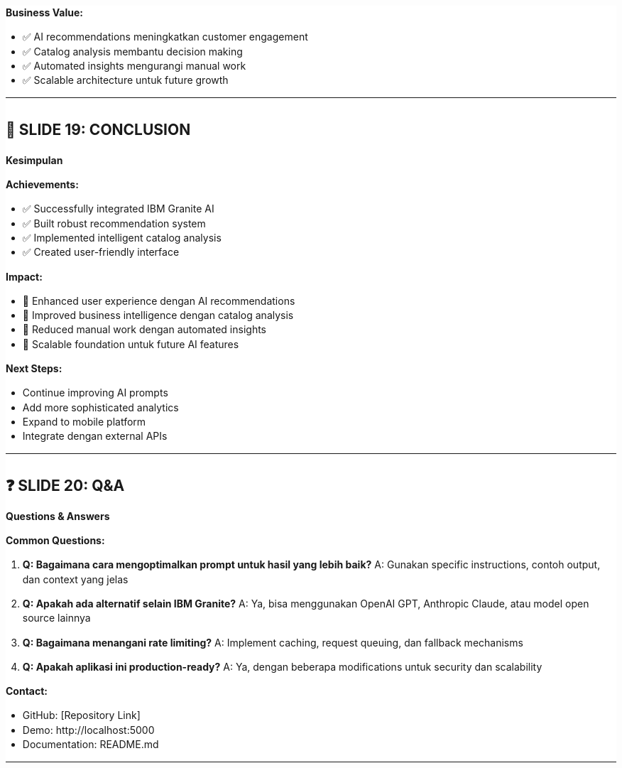 **Business Value:**

- ✅ AI recommendations meningkatkan customer engagement
- ✅ Catalog analysis membantu decision making
- ✅ Automated insights mengurangi manual work
- ✅ Scalable architecture untuk future growth

---

## 🎯 SLIDE 19: CONCLUSION

**Kesimpulan**

**Achievements:**

- ✅ Successfully integrated IBM Granite AI
- ✅ Built robust recommendation system
- ✅ Implemented intelligent catalog analysis
- ✅ Created user-friendly interface

**Impact:**

- 🎯 Enhanced user experience dengan AI recommendations
- 🎯 Improved business intelligence dengan catalog analysis
- 🎯 Reduced manual work dengan automated insights
- 🎯 Scalable foundation untuk future AI features

**Next Steps:**

- Continue improving AI prompts
- Add more sophisticated analytics
- Expand to mobile platform
- Integrate dengan external APIs

---

## ❓ SLIDE 20: Q&A

**Questions & Answers**

**Common Questions:**

1. **Q: Bagaimana cara mengoptimalkan prompt untuk hasil yang lebih baik?**
   A: Gunakan specific instructions, contoh output, dan context yang jelas

2. **Q: Apakah ada alternatif selain IBM Granite?**
   A: Ya, bisa menggunakan OpenAI GPT, Anthropic Claude, atau model open source lainnya

3. **Q: Bagaimana menangani rate limiting?**
   A: Implement caching, request queuing, dan fallback mechanisms

4. **Q: Apakah aplikasi ini production-ready?**
   A: Ya, dengan beberapa modifications untuk security dan scalability

**Contact:**

- GitHub: [Repository Link]
- Demo: http://localhost:5000
- Documentation: README.md

---